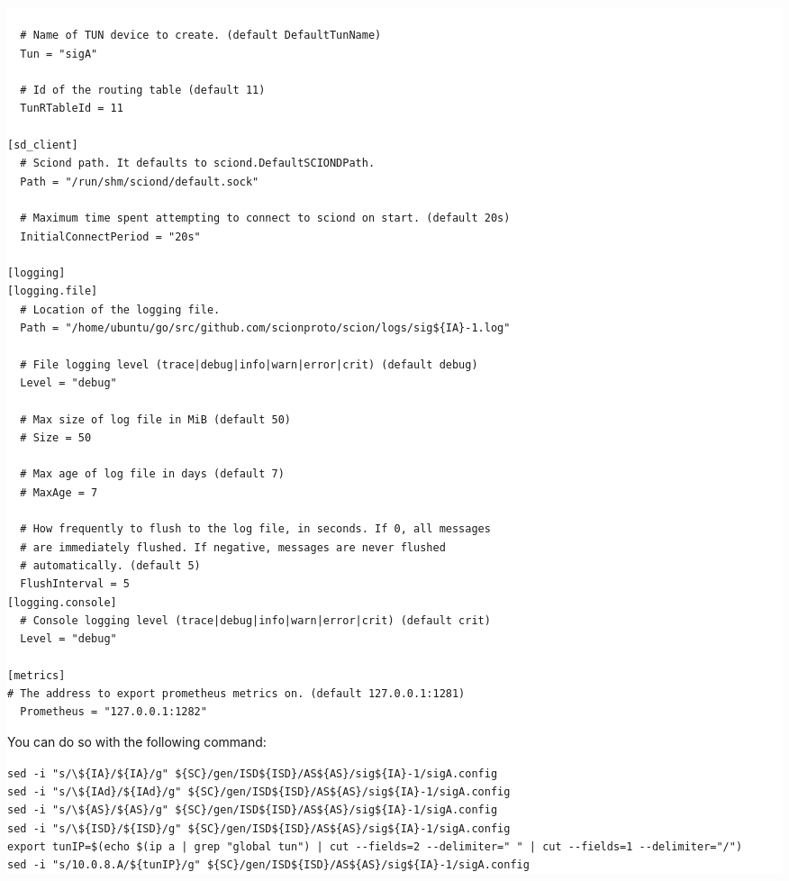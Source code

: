 ```

  # Name of TUN device to create. (default DefaultTunName)
  Tun = "sigA"

  # Id of the routing table (default 11)
  TunRTableId = 11

[sd_client]
  # Sciond path. It defaults to sciond.DefaultSCIONDPath.
  Path = "/run/shm/sciond/default.sock"

  # Maximum time spent attempting to connect to sciond on start. (default 20s)
  InitialConnectPeriod = "20s"

[logging]
[logging.file]
  # Location of the logging file.
  Path = "/home/ubuntu/go/src/github.com/scionproto/scion/logs/sig${IA}-1.log"

  # File logging level (trace|debug|info|warn|error|crit) (default debug)
  Level = "debug"

  # Max size of log file in MiB (default 50)
  # Size = 50

  # Max age of log file in days (default 7)
  # MaxAge = 7

  # How frequently to flush to the log file, in seconds. If 0, all messages
  # are immediately flushed. If negative, messages are never flushed
  # automatically. (default 5)
  FlushInterval = 5
[logging.console]
  # Console logging level (trace|debug|info|warn|error|crit) (default crit)
  Level = "debug"

[metrics]
# The address to export prometheus metrics on. (default 127.0.0.1:1281)
  Prometheus = "127.0.0.1:1282"
```

You can do so with the following command:

```shell
sed -i "s/\${IA}/${IA}/g" ${SC}/gen/ISD${ISD}/AS${AS}/sig${IA}-1/sigA.config
sed -i "s/\${IAd}/${IAd}/g" ${SC}/gen/ISD${ISD}/AS${AS}/sig${IA}-1/sigA.config
sed -i "s/\${AS}/${AS}/g" ${SC}/gen/ISD${ISD}/AS${AS}/sig${IA}-1/sigA.config
sed -i "s/\${ISD}/${ISD}/g" ${SC}/gen/ISD${ISD}/AS${AS}/sig${IA}-1/sigA.config
export tunIP=$(echo $(ip a | grep "global tun") | cut --fields=2 --delimiter=" " | cut --fields=1 --delimiter="/")
sed -i "s/10.0.8.A/${tunIP}/g" ${SC}/gen/ISD${ISD}/AS${AS}/sig${IA}-1/sigA.config
```
